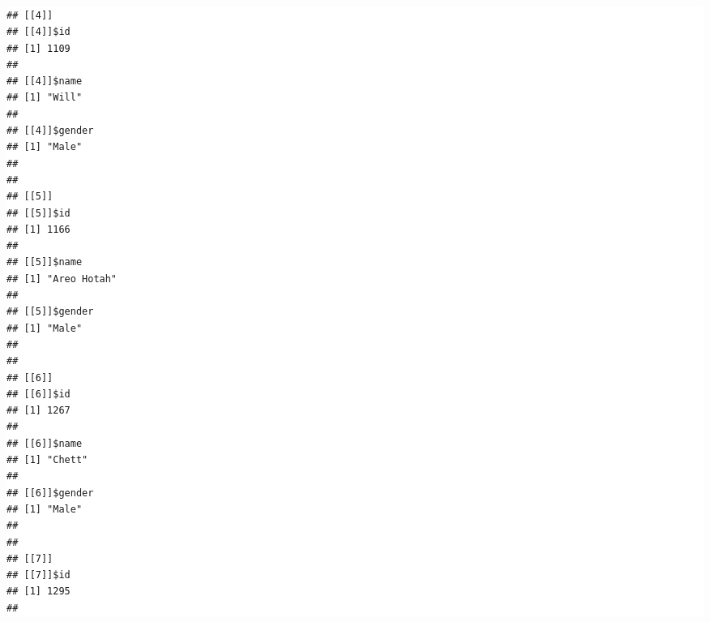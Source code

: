     ## [[4]]
    ## [[4]]$id
    ## [1] 1109
    ## 
    ## [[4]]$name
    ## [1] "Will"
    ## 
    ## [[4]]$gender
    ## [1] "Male"
    ## 
    ## 
    ## [[5]]
    ## [[5]]$id
    ## [1] 1166
    ## 
    ## [[5]]$name
    ## [1] "Areo Hotah"
    ## 
    ## [[5]]$gender
    ## [1] "Male"
    ## 
    ## 
    ## [[6]]
    ## [[6]]$id
    ## [1] 1267
    ## 
    ## [[6]]$name
    ## [1] "Chett"
    ## 
    ## [[6]]$gender
    ## [1] "Male"
    ## 
    ## 
    ## [[7]]
    ## [[7]]$id
    ## [1] 1295
    ## 